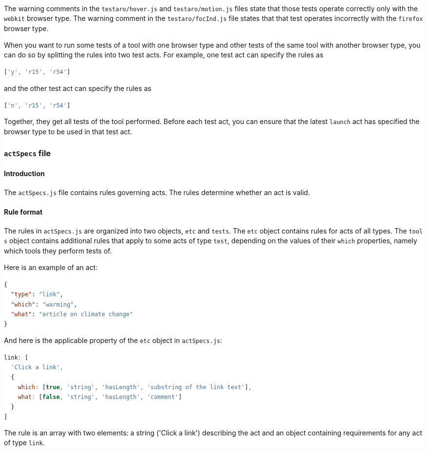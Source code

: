 The warning comments in the `testaro/hover.js` and `testaro/motion.js` files state that those tests operate correctly only with the `webkit` browser type. The warning comment in the `testaro/focInd.js` file states that that test operates incorrectly with the `firefox` browser type.

When you want to run some tests of a tool with one browser type and other tests of the same tool with another browser type, you can do so by splitting the rules into two test acts. For example, one test act can specify the rules as

```javascript
['y', 'r15', 'r54']
```

and the other test act can specify the rules as

```javascript
['n', 'r15', 'r54']
```

Together, they get all tests of the tool performed. Before each test act, you can ensure that the latest `launch` act has specified the browser type to be used in that test act.

### `actSpecs` file

#### Introduction

The `actSpecs.js` file contains rules governing acts. The rules determine whether an act is valid.

#### Rule format

The rules in `actSpecs.js` are organized into two objects, `etc` and `tests`. The `etc` object contains rules for acts of all types. The `tools` object contains additional rules that apply to some acts of type `test`, depending on the values of their `which` properties, namely which tools they perform tests of.

Here is an example of an act:

```json
{
  "type": "link",
  "which": "warming",
  "what": "article on climate change"
}
```

And here is the applicable property of the `etc` object in `actSpecs.js`:

```js
link: [
  'Click a link',
  {
    which: [true, 'string', 'hasLength', 'substring of the link text'],
    what: [false, 'string', 'hasLength', 'comment']
  }
]
```

The rule is an array with two elements: a string ('Click a link') describing the act and an object containing requirements for any act of type `link`.
